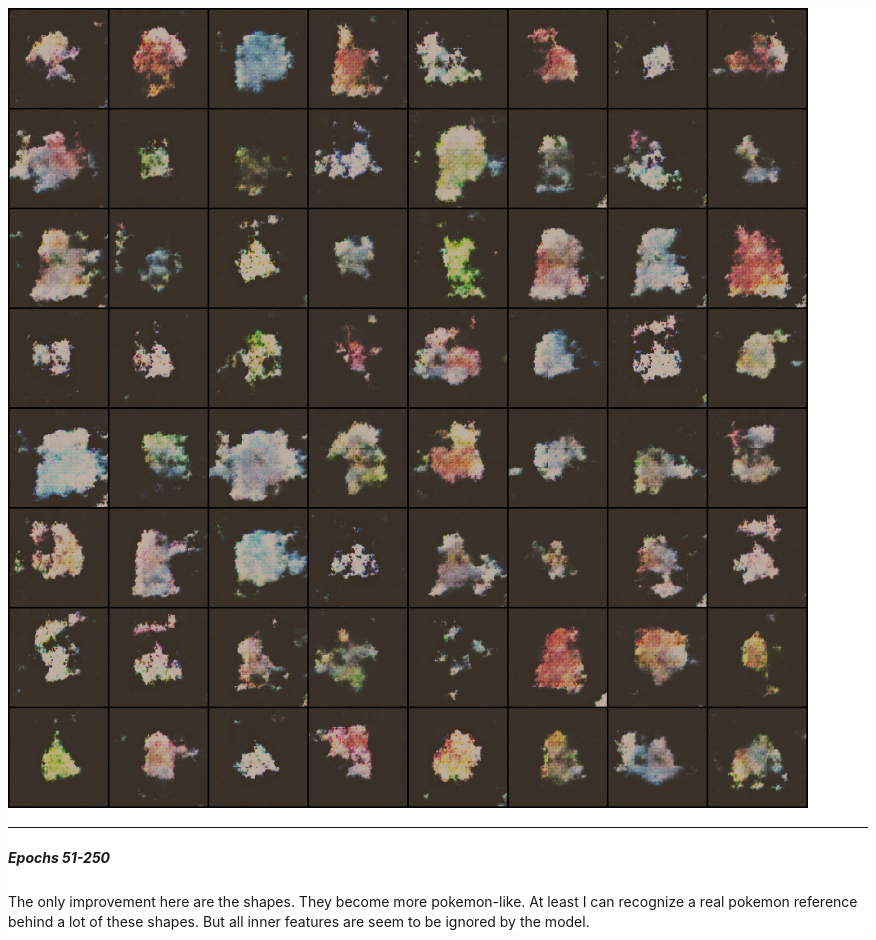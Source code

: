 <img src="pokesprites_xy_results_120x120\\result-image-0050-True.png" width=800 height=800/>
</p>

***
##### Epochs 51-250
The only improvement here are the shapes. They become more pokemon-like. At least I can recognize a real pokemon reference behind a lot of these shapes. But all inner features are seem to be ignored by the model.
<p align="center">